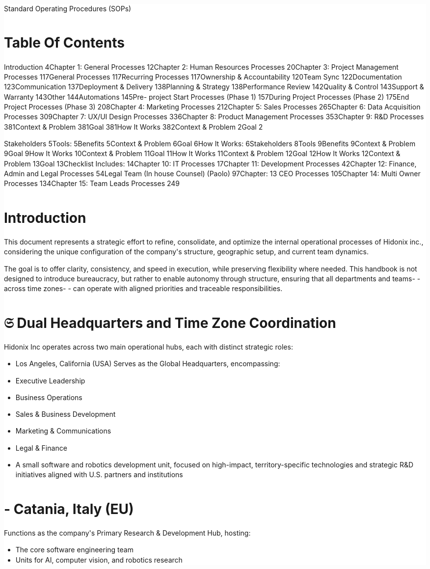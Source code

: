 Standard Operating Procedures (SOPs)

# Table Of Contents

Introduction 4Chapter 1: General Processes 12Chapter 2: Human Resources Processes 20Chapter 3: Project Management Processes 117General Processes 117Recurring Processes 117Ownership & Accountability 120Team Sync 122Documentation 123Communication 137Deployment & Delivery 138Planning & Strategy 138Performance Review 142Quality & Control 143Support & Warranty 143Other 144Automations 145Pre- project Start Processes (Phase 1) 157During Project Processes (Phase 2) 175End Project Processes (Phase 3) 208Chapter 4: Marketing Processes 212Chapter 5: Sales Processes 265Chapter 6: Data Acquisition Processes 309Chapter 7: UX/UI Design Processes 336Chapter 8: Product Management Processes 353Chapter 9: R&D Processes 381Context & Problem 381Goal 381How It Works 382Context & Problem 2Goal 2

Stakeholders 5Tools: 5Benefits 5Context & Problem 6Goal 6How It Works: 6Stakeholders 8Tools 9Benefits 9Context & Problem 9Goal 9How It Works 10Context & Problem 11Goal 11How It Works 11Context & Problem 12Goal 12How It Works 12Context & Problem 13Goal 13Checklist Includes: 14Chapter 10: IT Processes 17Chapter 11: Development Processes 42Chapter 12: Finance, Admin and Legal Processes 54Legal Team (In house Counsel) (Paolo) 97Chapter: 13 CEO Processes 105Chapter 14: Multi Owner Processes 134Chapter 15: Team Leads Processes 249

# Introduction

This document represents a strategic effort to refine, consolidate, and optimize the internal operational processes of Hidonix inc., considering the unique configuration of the company's structure, geographic setup, and current team dynamics.

The goal is to offer clarity, consistency, and speed in execution, while preserving flexibility where needed. This handbook is not designed to introduce bureaucracy, but rather to enable autonomy through structure, ensuring that all departments and teams- - across time zones- - can operate with aligned priorities and traceable responsibilities.

# $\mathfrak{S}$  Dual Headquarters and Time Zone Coordination

Hidonix Inc operates across two main operational hubs, each with distinct strategic roles:

- Los Angeles, California (USA)  Serves as the Global Headquarters, encompassing:

- Executive Leadership  
- Business Operations  
- Sales & Business Development  
- Marketing & Communications  
- Legal & Finance  
- A small software and robotics development unit, focused on high-impact, territory-specific technologies and strategic R&D initiatives aligned with U.S. partners and institutions

# - Catania, Italy (EU)

Functions as the company's Primary Research & Development Hub, hosting:

- The core software engineering team  
- Units for AI, computer vision, and robotics research
